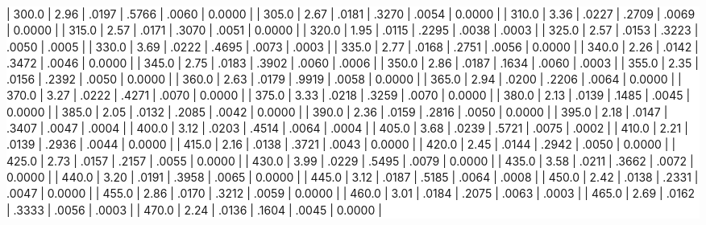 | 300.0 | 2.96 | .0197 | .5766 | .0060 | 0.0000 |
| 305.0 | 2.67 | .0181 | .3270 | .0054 | 0.0000 |
| 310.0 | 3.36 | .0227 | .2709 | .0069 | 0.0000 |
| 315.0 | 2.57 | .0171 | .3070 | .0051 | 0.0000 |
| 320.0 | 1.95 | .0115 | .2295 | .0038 | .0003 |
| 325.0 | 2.57 | .0153 | .3223 | .0050 | .0005 |
| 330.0 | 3.69 | .0222 | .4695 | .0073 | .0003 |
| 335.0 | 2.77 | .0168 | .2751 | .0056 | 0.0000 |
| 340.0 | 2.26 | .0142 | .3472 | .0046 | 0.0000 |
| 345.0 | 2.75 | .0183 | .3902 | .0060 | .0006 |
| 350.0 | 2.86 | .0187 | .1634 | .0060 | .0003 |
| 355.0 | 2.35 | .0156 | .2392 | .0050 | 0.0000 |
| 360.0 | 2.63 | .0179 | .9919 | .0058 | 0.0000 |
| 365.0 | 2.94 | .0200 | .2206 | .0064 | 0.0000 |
| 370.0 | 3.27 | .0222 | .4271 | .0070 | 0.0000 |
| 375.0 | 3.33 | .0218 | .3259 | .0070 | 0.0000 |
| 380.0 | 2.13 | .0139 | .1485 | .0045 | 0.0000 |
| 385.0 | 2.05 | .0132 | .2085 | .0042 | 0.0000 |
| 390.0 | 2.36 | .0159 | .2816 | .0050 | 0.0000 |
| 395.0 | 2.18 | .0147 | .3407 | .0047 | .0004 |
| 400.0 | 3.12 | .0203 | .4514 | .0064 | .0004 |
| 405.0 | 3.68 | .0239 | .5721 | .0075 | .0002 |
| 410.0 | 2.21 | .0139 | .2936 | .0044 | 0.0000 |
| 415.0 | 2.16 | .0138 | .3721 | .0043 | 0.0000 |
| 420.0 | 2.45 | .0144 | .2942 | .0050 | 0.0000 |
| 425.0 | 2.73 | .0157 | .2157 | .0055 | 0.0000 |
| 430.0 | 3.99 | .0229 | .5495 | .0079 | 0.0000 |
| 435.0 | 3.58 | .0211 | .3662 | .0072 | 0.0000 |
| 440.0 | 3.20 | .0191 | .3958 | .0065 | 0.0000 |
| 445.0 | 3.12 | .0187 | .5185 | .0064 | .0008 |
| 450.0 | 2.42 | .0138 | .2331 | .0047 | 0.0000 |
| 455.0 | 2.86 | .0170 | .3212 | .0059 | 0.0000 |
| 460.0 | 3.01 | .0184 | .2075 | .0063 | .0003 |
| 465.0 | 2.69 | .0162 | .3333 | .0056 | .0003 |
| 470.0 | 2.24 | .0136 | .1604 | .0045 | 0.0000 |